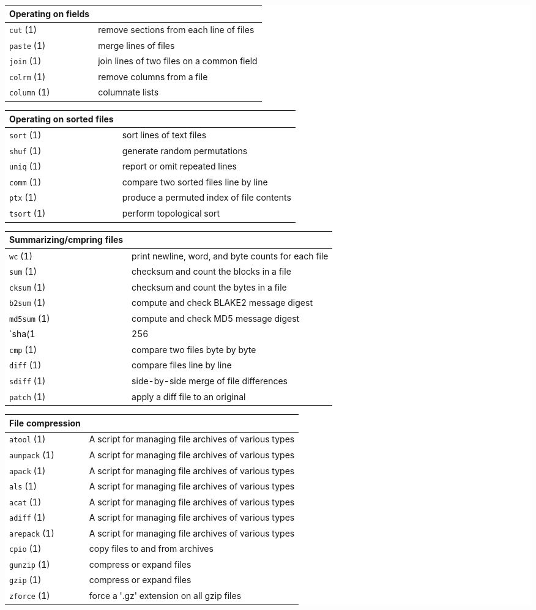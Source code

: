 | Operating on fields        |     |
| -------------------------- | --- |
| `cut` (1)                  | remove sections from each line of files |
| `paste` (1)                | merge lines of files |
| `join` (1)                 | join lines of two files on a common field |
| `colrm` (1)                | remove columns from a file |
| `column` (1)               | columnate lists |

| Operating on sorted files  |     |
| -------------------------- | --- |
| `sort` (1)                 | sort lines of text files |
| `shuf` (1)                 | generate random permutations |
| `uniq` (1)                 | report or omit repeated lines |
| `comm` (1)                 | compare two sorted files line by line |
| `ptx` (1)                  | produce a permuted index of file contents |
| `tsort` (1)                | perform topological sort |

| Summarizing/cmpring files  |     |
| -------------------------- | --- |
| `wc` (1)                   | print newline, word, and byte counts for each file |
| `sum` (1)                  | checksum and count the blocks in a file |
| `cksum` (1)                | checksum and count the bytes in a file |
| `b2sum` (1)                | compute and check BLAKE2 message digest |
| `md5sum` (1)               | compute and check MD5 message digest |
| `sha(1|256|512)sum` (1)    | compute and check SHA message digest |
| `cmp` (1)                  | compare two files byte by byte |
| `diff` (1)                 | compare files line by line |
| `sdiff` (1)                | side-by-side merge of file differences |
| `patch` (1)                | apply a diff file to an original |

| File compression           |     |
| -------------------------- | --- |
| `atool` (1)                | A script for managing file archives of various types |
| `aunpack` (1)              | A script for managing file archives of various types |
| `apack` (1)                | A script for managing file archives of various types |
| `als` (1)                  | A script for managing file archives of various types |
| `acat` (1)                 | A script for managing file archives of various types |
| `adiff` (1)                | A script for managing file archives of various types |
| `arepack` (1)              | A script for managing file archives of various types |
| `cpio` (1)                 | copy files to and from archives |
| `gunzip` (1)               | compress or expand files |
| `gzip` (1)                 | compress or expand files |
| `zforce` (1)               | force a '.gz' extension on all gzip files |